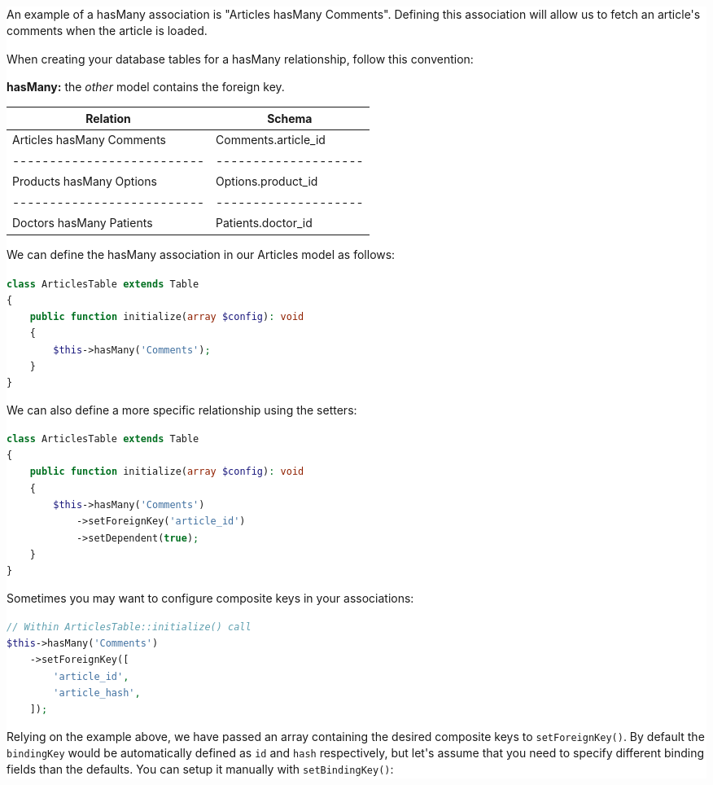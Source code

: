 An example of a hasMany association is "Articles hasMany Comments". Defining this
association will allow us to fetch an article's comments when the article is
loaded.

When creating your database tables for a hasMany relationship, follow this
convention:

**hasMany:** the *other* model contains the foreign key.

| Relation                   | Schema               |
|----------------------------|----------------------|
| Articles hasMany Comments  | Comments.article_id  |
| -------------------------- | -------------------- |
| Products hasMany Options   | Options.product_id   |
| -------------------------- | -------------------- |
| Doctors hasMany Patients   | Patients.doctor_id   |

We can define the hasMany association in our Articles model as follows:

``` php
class ArticlesTable extends Table
{
    public function initialize(array $config): void
    {
        $this->hasMany('Comments');
    }
}
```

We can also define a more specific relationship using the setters:

``` php
class ArticlesTable extends Table
{
    public function initialize(array $config): void
    {
        $this->hasMany('Comments')
            ->setForeignKey('article_id')
            ->setDependent(true);
    }
}
```

Sometimes you may want to configure composite keys in your associations:

``` php
// Within ArticlesTable::initialize() call
$this->hasMany('Comments')
    ->setForeignKey([
        'article_id',
        'article_hash',
    ]);
```

Relying on the example above, we have passed an array containing the desired
composite keys to `setForeignKey()`. By default the `bindingKey` would be
automatically defined as `id` and `hash` respectively, but let's assume that
you need to specify different binding fields than the defaults. You can setup it
manually with `setBindingKey()`:
